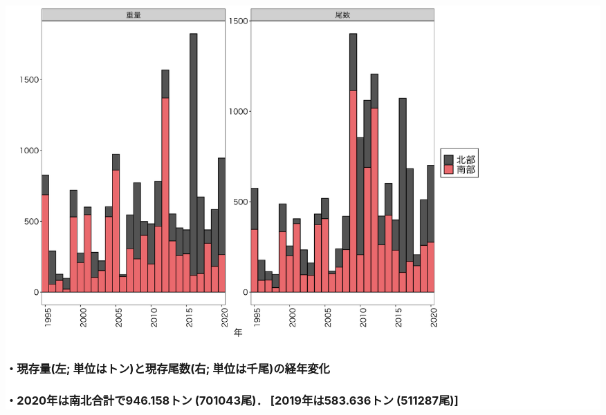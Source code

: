 <img src="https://github.com/Yuki-Kanamori/TohokuSokouo/blob/master/results/figures/サメガレイtrend.png" width="80%">

### ・現存量(左; 単位はトン)と現存尾数(右; 単位は千尾)の経年変化
### ・2020年は南北合計で946.158トン (701043尾)．     [2019年は583.636トン (511287尾)]
